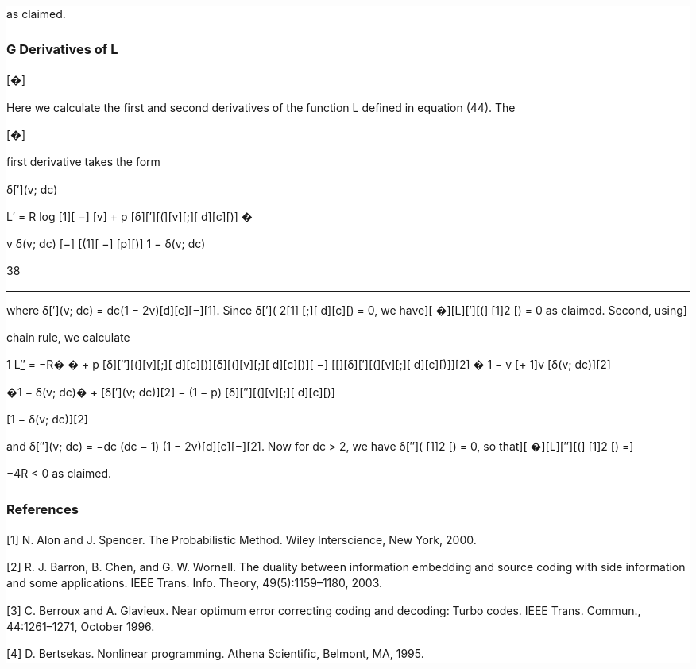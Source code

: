 
as claimed.

### G Derivatives of L
 [�]

Here we calculate the first and second derivatives of the function L defined in equation (44). The

[�]

first derivative takes the form


δ[′](v; dc)

L[′](v) = R log [1][ −] [v] + p [δ][′][(][v][;][ d][c][)]
�

v δ(v; dc) [−] [(1][ −] [p][)] 1 − δ(v; dc)

38


-----



where δ[′](v; dc) = dc(1 − 2v)[d][c][−][1]. Since δ[′]( 2[1] [;][ d][c][) = 0, we have][ �][L][′][(] [1]2 [) = 0 as claimed. Second, using]

chain rule, we calculate

1
L[′′](v) = −R� � + p [δ][′′][(][v][;][ d][c][)][δ][(][v][;][ d][c][)][ −] [[][δ][′][(][v][;][ d][c][)]][2]
�
1 − v [+ 1]v [δ(v; dc)][2]

�1 − δ(v; dc)� + [δ[′](v; dc)][2]
− (1 − p) [δ][′′][(][v][;][ d][c][)]

[1 − δ(v; dc)][2]


and δ[′′](v; dc) = −dc (dc − 1) (1 − 2v)[d][c][−][2]. Now for dc > 2, we have δ[′′]( [1]2 [) = 0, so that][ �][L][′′][(] [1]2 [) =]

−4R < 0 as claimed.

### References

[1] N. Alon and J. Spencer. The Probabilistic Method. Wiley Interscience, New York, 2000.

[2] R. J. Barron, B. Chen, and G. W. Wornell. The duality between information embedding and source
coding with side information and some applications. IEEE Trans. Info. Theory, 49(5):1159–1180, 2003.

[3] C. Berroux and A. Glavieux. Near optimum error correcting coding and decoding: Turbo codes. IEEE
Trans. Commun., 44:1261–1271, October 1996.

[4] D. Bertsekas. Nonlinear programming. Athena Scientific, Belmont, MA, 1995.

